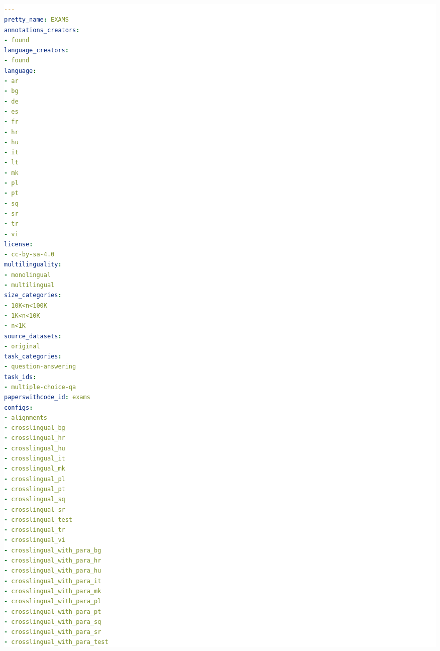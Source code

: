```yaml
---
pretty_name: EXAMS
annotations_creators:
- found
language_creators:
- found
language:
- ar
- bg
- de
- es
- fr
- hr
- hu
- it
- lt
- mk
- pl
- pt
- sq
- sr
- tr
- vi
license:
- cc-by-sa-4.0
multilinguality:
- monolingual
- multilingual
size_categories:
- 10K<n<100K
- 1K<n<10K
- n<1K
source_datasets:
- original
task_categories:
- question-answering
task_ids:
- multiple-choice-qa
paperswithcode_id: exams
configs:
- alignments
- crosslingual_bg
- crosslingual_hr
- crosslingual_hu
- crosslingual_it
- crosslingual_mk
- crosslingual_pl
- crosslingual_pt
- crosslingual_sq
- crosslingual_sr
- crosslingual_test
- crosslingual_tr
- crosslingual_vi
- crosslingual_with_para_bg
- crosslingual_with_para_hr
- crosslingual_with_para_hu
- crosslingual_with_para_it
- crosslingual_with_para_mk
- crosslingual_with_para_pl
- crosslingual_with_para_pt
- crosslingual_with_para_sq
- crosslingual_with_para_sr
- crosslingual_with_para_test
```